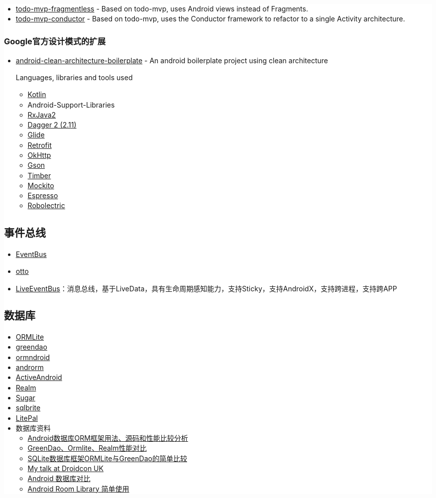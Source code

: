 * [todo-mvp-fragmentless](https://github.com/Syhids/android-architecture/tree/todo-mvp-fragmentless) - Based on todo-mvp, uses Android views instead of Fragments.
* [todo-mvp-conductor](https://github.com/grepx/android-architecture/tree/todo-mvp-conductor) - Based on todo-mvp, uses the Conductor framework to refactor to a single Activity architecture.

### Google官方设计模式的扩展

* [android-clean-architecture-boilerplate](https://github.com/bufferapp/android-clean-architecture-boilerplate) - An android boilerplate project using clean architecture
  
    Languages, libraries and tools used
  * [Kotlin](https://kotlinlang.org/)
  * Android-Support-Libraries
  * [RxJava2](https://github.com/ReactiveX/RxJava/wiki/What's-different-in-2.0)
  * [Dagger 2 (2.11)](https://github.com/google/dagger)
  * [Glide](https://github.com/bumptech/glide)
  * [Retrofit](http://square.github.io/retrofit/)
  * [OkHttp](http://square.github.io/okhttp/)
  * [Gson](https://github.com/google/gson)
  * [Timber](https://github.com/JakeWharton/timber)
  * [Mockito](http://site.mockito.org/)
  * [Espresso](https://developer.android.com/training/testing/espresso/index.html)
  * [Robolectric](http://robolectric.org/)

## 事件总线

* [EventBus](https://github.com/greenrobot/EventBus)

* [otto](https://github.com/square/otto)

* [LiveEventBus](https://github.com/JeremyLiao/LiveEventBus)：消息总线，基于LiveData，具有生命周期感知能力，支持Sticky，支持AndroidX，支持跨进程，支持跨APP

## 数据库

* [ORMLite](http://ormlite.com)
* [greendao](https://github.com/greenrobot/greenDAO)
* [ormndroid](https://github.com/roscopeco/ormdroid)
* [androrm](https://github.com/androrm/androrm)
* [ActiveAndroid](https://github.com/pardom/ActiveAndroid)
* [Realm](https://github.com/realm/realm-java)
* [Sugar](https://github.com/satyan/sugar)
* [sqlbrite](https://github.com/square/sqlbrite)
* [LitePal](https://github.com/LitePalFramework/LitePal)
* 数据库资料
  * [Android数据库ORM框架用法、源码和性能比较分析](http://www.jianshu.com/p/8287873d97cd)
  * [GreenDao、Ormlite、Realm性能对比](http://blog.csdn.net/firesmog/article/details/55656007)
  * [SQLite数据库框架ORMLite与GreenDao的简单比较](http://www.jcodecraeer.com/a/anzhuokaifa/androidkaifa/2014/1127/2066.html)
  * [My talk at Droidcon UK](http://kpgalligan.tumblr.com/post/133281929963/my-talk-at-droidcon-uk)
  * [Android 数据库对比](http://www.ionesmile.com/android/database-contrast-and-realm)
  * [Android Room Library 简单使用](http://linshen.me/blog/2017/08/03/android-room-library-tutorial/)
